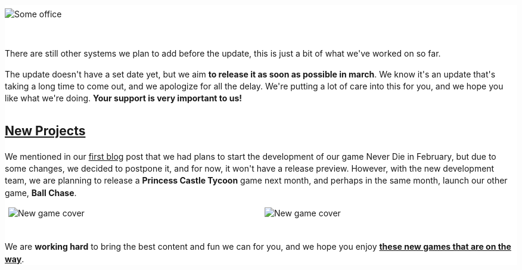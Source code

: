 <img src="/images/blog/dev-blog1/image9.png" style="margin: 6px 0" alt="Some office">

<p style="margin: 40px 0 0 0;" >There are still other systems we plan to add before the update, this is just a bit of what we've worked on so far.</p>

The update doesn't have a set date yet, but we aim <span style="font-weight: bold;">to release it as soon as possible in march</span>. We know it's an update that's taking a long time to come out, and we apologize for all the delay. We're putting a lot of care into this for you, and we hope you like what we're doing. <span style="font-weight: bold;">Your support is very important to us!</span>

## <span style="text-decoration: underline">New Projects</span>

We mentioned in our [first blog](/blog/first-blog)  post that we had plans to start the development of our game Never Die in February, but due to some changes, we decided to postpone it, and for now, it won't have a release preview. However, with the new development team, we are planning to release a <span style="font-weight: bold;">Princess Castle Tycoon</span> game next month, and perhaps in the same month, launch our other game, <span style="font-weight: bold;">Ball Chase</span>.
<p style="width: 100%; display: flex; margin: 0">
<img src="/images/blog/dev-blog1/image10.png" style="width: 50%; object-fit: cover; padding: 0 6px; margin: 0" alt="New game cover">
<img src="/images/blog/dev-blog1/image11.png" style="width: 50%; object-fit: cover; padding: 0 6px; margin: 0" alt="New game cover">
</p>

<p style="margin: 36px 0 0 0">
We are <span style="font-weight: bold;">working hard</span> to bring the best content and fun we can for you, and we hope you enjoy <span style="font-weight: bold; text-decoration: underline;">these new games that are on the way</span>.
</p>
